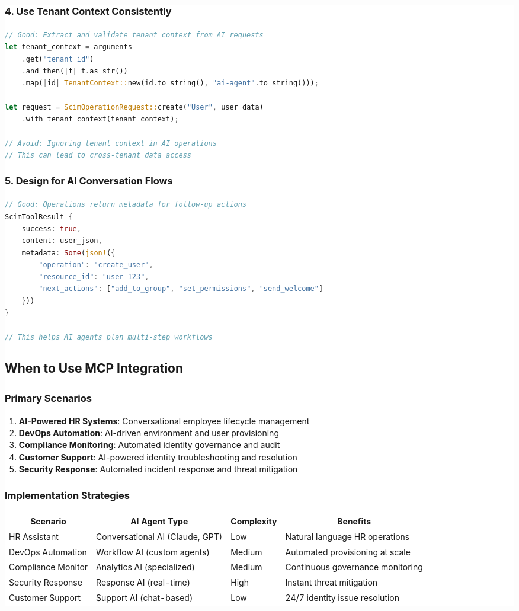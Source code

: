 ### 4. Use Tenant Context Consistently

```rust
// Good: Extract and validate tenant context from AI requests
let tenant_context = arguments
    .get("tenant_id")
    .and_then(|t| t.as_str())
    .map(|id| TenantContext::new(id.to_string(), "ai-agent".to_string()));

let request = ScimOperationRequest::create("User", user_data)
    .with_tenant_context(tenant_context);

// Avoid: Ignoring tenant context in AI operations
// This can lead to cross-tenant data access
```

### 5. Design for AI Conversation Flows

```rust
// Good: Operations return metadata for follow-up actions
ScimToolResult {
    success: true,
    content: user_json,
    metadata: Some(json!({
        "operation": "create_user",
        "resource_id": "user-123",
        "next_actions": ["add_to_group", "set_permissions", "send_welcome"]
    }))
}

// This helps AI agents plan multi-step workflows
```

## When to Use MCP Integration

### Primary Scenarios

1. **AI-Powered HR Systems**: Conversational employee lifecycle management
2. **DevOps Automation**: AI-driven environment and user provisioning
3. **Compliance Monitoring**: Automated identity governance and audit
4. **Customer Support**: AI-powered identity troubleshooting and resolution
5. **Security Response**: Automated incident response and threat mitigation

### Implementation Strategies

| Scenario | AI Agent Type | Complexity | Benefits |
|----------|---------------|------------|----------|
| HR Assistant | Conversational AI (Claude, GPT) | Low | Natural language HR operations |
| DevOps Automation | Workflow AI (custom agents) | Medium | Automated provisioning at scale |
| Compliance Monitor | Analytics AI (specialized) | Medium | Continuous governance monitoring |
| Security Response | Response AI (real-time) | High | Instant threat mitigation |
| Customer Support | Support AI (chat-based) | Low | 24/7 identity issue resolution |
